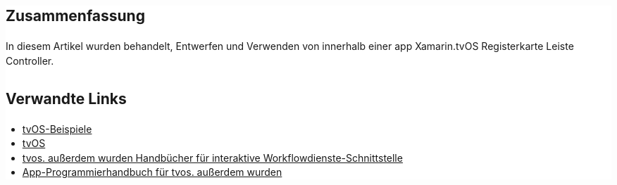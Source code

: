 <a name="Summary" />

## <a name="summary"></a>Zusammenfassung

In diesem Artikel wurden behandelt, Entwerfen und Verwenden von innerhalb einer app Xamarin.tvOS Registerkarte Leiste Controller.




## <a name="related-links"></a>Verwandte Links

- [tvOS-Beispiele](https://developer.xamarin.com/samples/tvos/all/)
- [tvOS](https://developer.apple.com/tvos/)
- [tvos. außerdem wurden Handbücher für interaktive Workflowdienste-Schnittstelle](https://developer.apple.com/tvos/human-interface-guidelines/)
- [App-Programmierhandbuch für tvos. außerdem wurden](https://developer.apple.com/library/prerelease/tvos/documentation/General/Conceptual/AppleTV_PG/)

